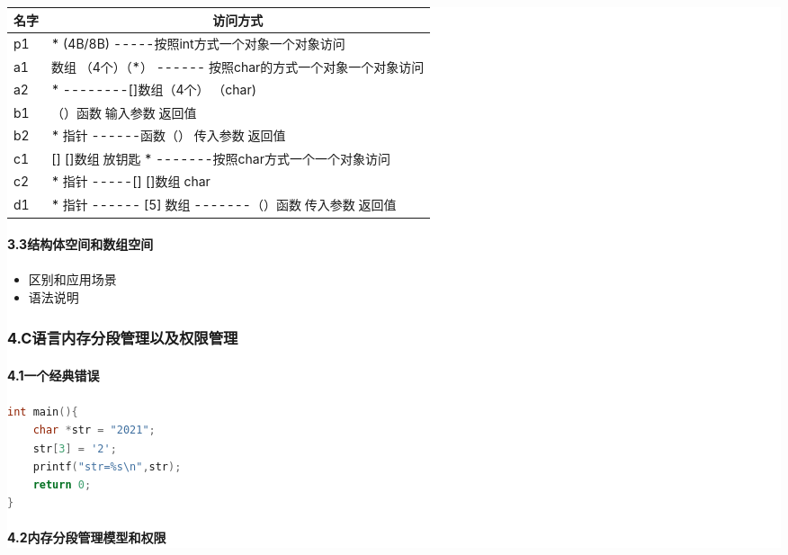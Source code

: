 | 名字 | 访问方式                                                     |
| ---- | ------------------------------------------------------------ |
| p1   | *  (4B/8B)  -----按照int方式一个对象一个对象访问             |
| a1   | 数组  （4个）（*） ------ 按照char的方式一个对象一个对象访问 |
| a2   | * --------[]数组（4个） （char)                              |
| b1   | （）函数 输入参数 返回值                                     |
| b2   | * 指针 ------函数（） 传入参数 返回值                        |
| c1   | [] []数组 放钥匙 * -------按照char方式一个一个对象访问       |
| c2   | * 指针 -----[] []数组 char                                   |
| d1   | * 指针 ------ [5] 数组 -------（）函数 传入参数 返回值       |



#### 3.3结构体空间和数组空间

- 区别和应用场景
- 语法说明

### 4.C语言内存分段管理以及权限管理

#### 4.1一个经典错误

```C 
int main(){
    char *str = "2021";
    str[3] = '2';
    printf("str=%s\n",str);
    return 0;
}
```

#### 4.2内存分段管理模型和权限
